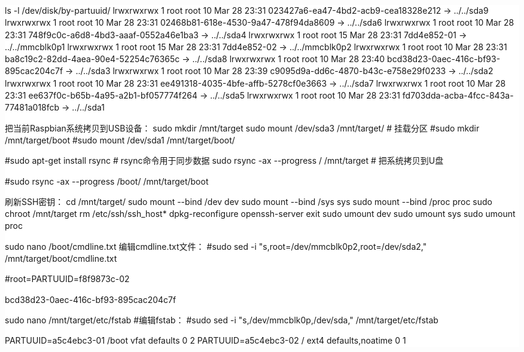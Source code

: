 



ls -l /dev/disk/by-partuuid/
lrwxrwxrwx 1 root root 10 Mar 28 23:31 023427a6-ea47-4bd2-acb9-cea18328e212 -> ../../sda9
lrwxrwxrwx 1 root root 10 Mar 28 23:31 02468b81-618e-4530-9a47-478f94da8609 -> ../../sda6
lrwxrwxrwx 1 root root 10 Mar 28 23:31 748f9c0c-a6d8-4bd3-aaaf-0552a46e1ba3 -> ../../sda4
lrwxrwxrwx 1 root root 15 Mar 28 23:31 7dd4e852-01 -> ../../mmcblk0p1
lrwxrwxrwx 1 root root 15 Mar 28 23:31 7dd4e852-02 -> ../../mmcblk0p2
lrwxrwxrwx 1 root root 10 Mar 28 23:31 ba8c19c2-82dd-4aea-90e4-52254c76365c -> ../../sda8
lrwxrwxrwx 1 root root 10 Mar 28 23:40 bcd38d23-0aec-416c-bf93-895cac204c7f -> ../../sda3
lrwxrwxrwx 1 root root 10 Mar 28 23:39 c9095d9a-dd6c-4870-b43c-e758e29f0233 -> ../../sda2
lrwxrwxrwx 1 root root 10 Mar 28 23:31 ee491318-4035-4bfe-affb-5278cf0e3663 -> ../../sda7
lrwxrwxrwx 1 root root 10 Mar 28 23:31 ee637f0c-b65b-4a95-a2b1-bf057774f264 -> ../../sda5
lrwxrwxrwx 1 root root 10 Mar 28 23:31 fd703dda-acba-4fcc-843a-77481a018fcb -> ../../sda1



把当前Raspbian系统拷贝到USB设备：
sudo mkdir /mnt/target
sudo mount /dev/sda3 /mnt/target/  # 挂载分区
#sudo mkdir /mnt/target/boot
#sudo mount /dev/sda1 /mnt/target/boot/

#sudo apt-get install rsync   # rsync命令用于同步数据
sudo rsync -ax --progress / /mnt/target   # 把系统拷贝到U盘

#sudo rsync -ax --progress /boot/ /mnt/target/boot 

刷新SSH密钥：
cd /mnt/target/
sudo mount --bind /dev dev
sudo mount --bind /sys sys
sudo mount --bind /proc proc
sudo chroot /mnt/target
rm /etc/ssh/ssh_host*
dpkg-reconfigure openssh-server
exit
sudo umount dev
sudo umount sys
sudo umount proc



sudo nano /boot/cmdline.txt 
编辑cmdline.txt文件：
#sudo sed -i "s,root=/dev/mmcblk0p2,root=/dev/sda2," /mnt/target/boot/cmdline.txt

#root=PARTUUID=f8f9873c-02

bcd38d23-0aec-416c-bf93-895cac204c7f

sudo nano  /mnt/target/etc/fstab
#编辑fstab：
#sudo sed -i "s,/dev/mmcblk0p,/dev/sda," /mnt/target/etc/fstab

PARTUUID=a5c4ebc3-01  /boot           vfat    defaults          0       2
PARTUUID=a5c4ebc3-02  /               ext4    defaults,noatime  0       1
